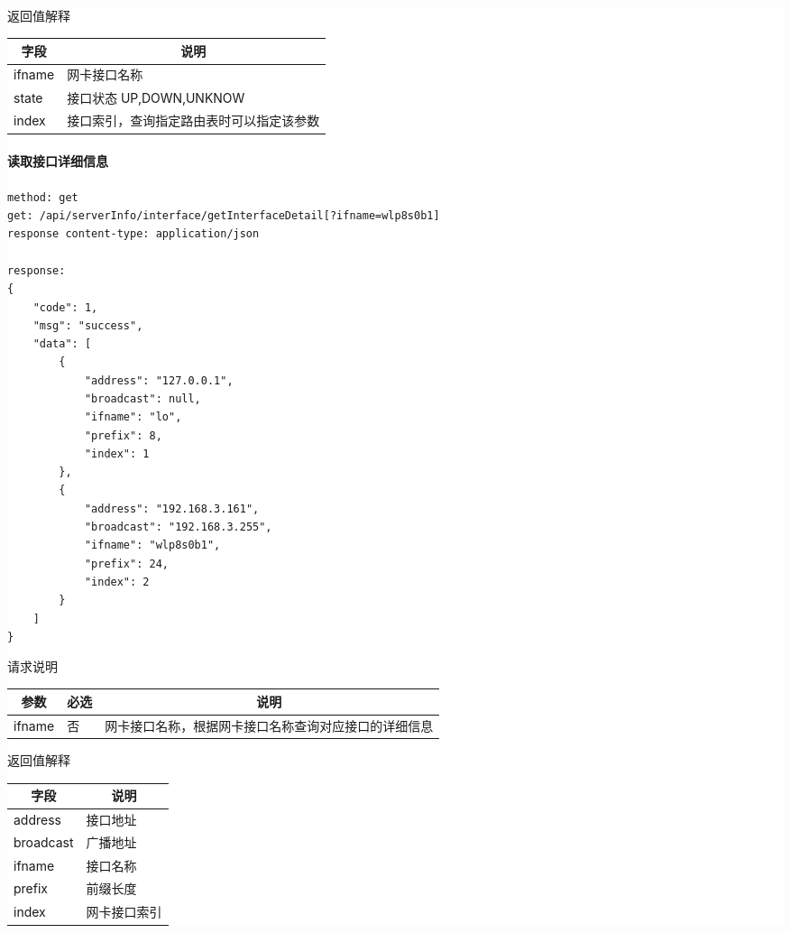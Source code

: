 返回值解释

| 字段       | 说明         |
| ---------- | ------------ |
| ifname     | 网卡接口名称 |
| state      | 接口状态 UP,DOWN,UNKNOW     |
| index      | 接口索引，查询指定路由表时可以指定该参数     |



#### 读取接口详细信息

```
method: get
get: /api/serverInfo/interface/getInterfaceDetail[?ifname=wlp8s0b1]
response content-type: application/json

response:
{
    "code": 1,
    "msg": "success",
    "data": [
        {
            "address": "127.0.0.1",
            "broadcast": null,
            "ifname": "lo",
            "prefix": 8,
            "index": 1
        },
        {
            "address": "192.168.3.161",
            "broadcast": "192.168.3.255",
            "ifname": "wlp8s0b1",
            "prefix": 24,
            "index": 2
        }
    ]
}
```

请求说明

| 参数        | 必选 | 说明         |
| ----------- | ---- | ---------- |
| ifname | 否   | 网卡接口名称，根据网卡接口名称查询对应接口的详细信息 |

返回值解释

| 字段              | 说明                      |
| ---------------- | ------------------------ |
| address     | 接口地址                        |
| broadcast   | 广播地址                        |
| ifname      | 接口名称                        |
| prefix      | 前缀长度                        |
| index      | 网卡接口索引                        |
